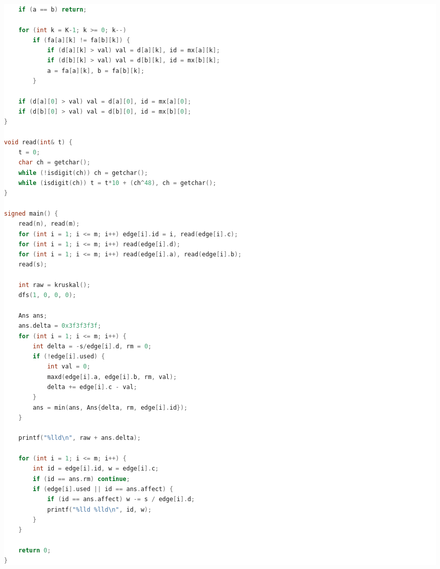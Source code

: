 ```cpp
    if (a == b) return;

    for (int k = K-1; k >= 0; k--)
        if (fa[a][k] != fa[b][k]) {
            if (d[a][k] > val) val = d[a][k], id = mx[a][k];
            if (d[b][k] > val) val = d[b][k], id = mx[b][k];
            a = fa[a][k], b = fa[b][k];
        }

    if (d[a][0] > val) val = d[a][0], id = mx[a][0];
    if (d[b][0] > val) val = d[b][0], id = mx[b][0];
}

void read(int& t) {
    t = 0;
    char ch = getchar();
    while (!isdigit(ch)) ch = getchar();
    while (isdigit(ch)) t = t*10 + (ch^48), ch = getchar();
}

signed main() {
    read(n), read(m);
    for (int i = 1; i <= m; i++) edge[i].id = i, read(edge[i].c);
    for (int i = 1; i <= m; i++) read(edge[i].d);
    for (int i = 1; i <= m; i++) read(edge[i].a), read(edge[i].b);
    read(s);

    int raw = kruskal();
    dfs(1, 0, 0, 0);

    Ans ans;
    ans.delta = 0x3f3f3f3f;
    for (int i = 1; i <= m; i++) {
        int delta = -s/edge[i].d, rm = 0;
        if (!edge[i].used) {
            int val = 0;
            maxd(edge[i].a, edge[i].b, rm, val);
            delta += edge[i].c - val;
        }
        ans = min(ans, Ans{delta, rm, edge[i].id});
    }

    printf("%lld\n", raw + ans.delta);

    for (int i = 1; i <= m; i++) {
        int id = edge[i].id, w = edge[i].c;
        if (id == ans.rm) continue;
        if (edge[i].used || id == ans.affect) {
            if (id == ans.affect) w -= s / edge[i].d;
            printf("%lld %lld\n", id, w);
        }
    }
    
    return 0;
}
```

